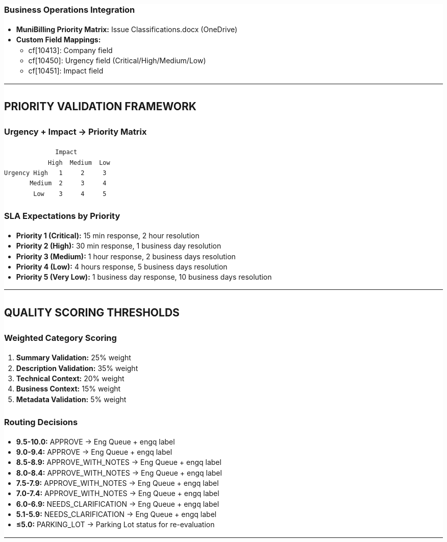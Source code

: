 ### Business Operations Integration
- **MuniBilling Priority Matrix:** Issue Classifications.docx (OneDrive)
- **Custom Field Mappings:**
  - cf[10413]: Company field
  - cf[10450]: Urgency field (Critical/High/Medium/Low)
  - cf[10451]: Impact field

---

## PRIORITY VALIDATION FRAMEWORK

### Urgency + Impact → Priority Matrix
```
              Impact
            High  Medium  Low
Urgency High   1     2     3
       Medium  2     3     4
        Low    3     4     5
```

### SLA Expectations by Priority
- **Priority 1 (Critical):** 15 min response, 2 hour resolution
- **Priority 2 (High):** 30 min response, 1 business day resolution
- **Priority 3 (Medium):** 1 hour response, 2 business days resolution
- **Priority 4 (Low):** 4 hours response, 5 business days resolution
- **Priority 5 (Very Low):** 1 business day response, 10 business days resolution

---

## QUALITY SCORING THRESHOLDS

### Weighted Category Scoring
1. **Summary Validation:** 25% weight
2. **Description Validation:** 35% weight
3. **Technical Context:** 20% weight
4. **Business Context:** 15% weight
5. **Metadata Validation:** 5% weight

### Routing Decisions
- **9.5-10.0:** APPROVE → Eng Queue + engq label
- **9.0-9.4:** APPROVE → Eng Queue + engq label
- **8.5-8.9:** APPROVE_WITH_NOTES → Eng Queue + engq label
- **8.0-8.4:** APPROVE_WITH_NOTES → Eng Queue + engq label
- **7.5-7.9:** APPROVE_WITH_NOTES → Eng Queue + engq label
- **7.0-7.4:** APPROVE_WITH_NOTES → Eng Queue + engq label
- **6.0-6.9:** NEEDS_CLARIFICATION → Eng Queue + engq label
- **5.1-5.9:** NEEDS_CLARIFICATION → Eng Queue + engq label
- **≤5.0:** PARKING_LOT → Parking Lot status for re-evaluation

---